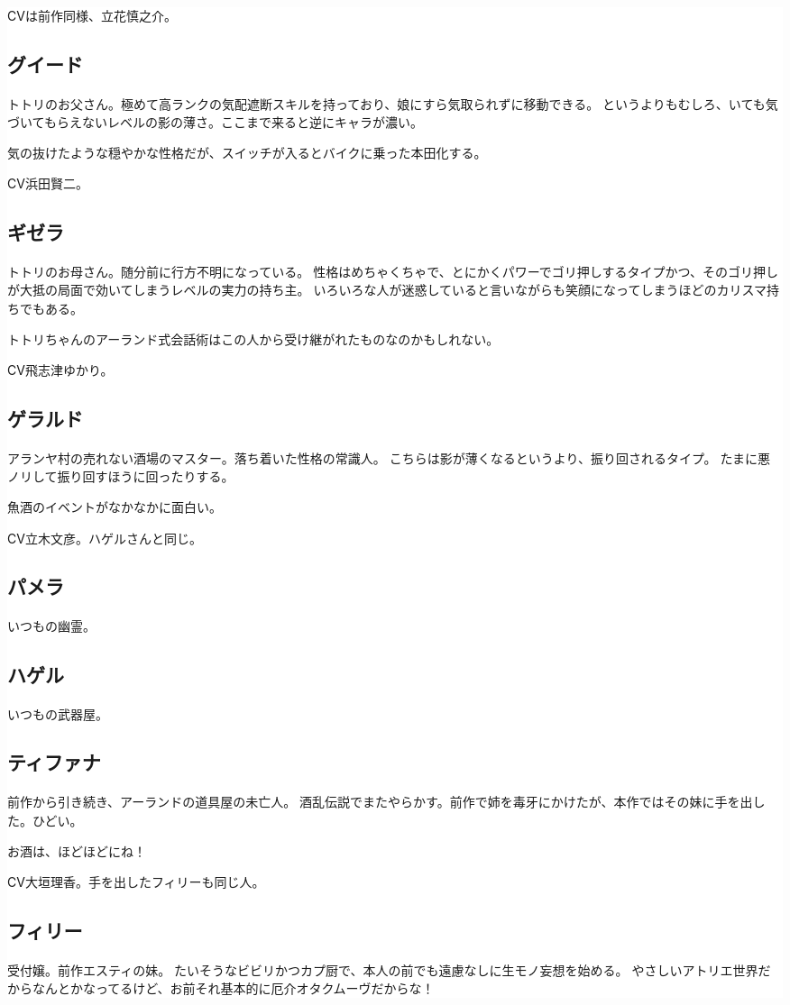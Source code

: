 CVは前作同様、立花慎之介。

## グイード

トトリのお父さん。極めて高ランクの気配遮断スキルを持っており、娘にすら気取られずに移動できる。
というよりもむしろ、いても気づいてもらえないレベルの影の薄さ。ここまで来ると逆にキャラが濃い。

気の抜けたような穏やかな性格だが、スイッチが入るとバイクに乗った本田化する。

CV浜田賢二。

## ギゼラ

トトリのお母さん。随分前に行方不明になっている。
性格はめちゃくちゃで、とにかくパワーでゴリ押しするタイプかつ、そのゴリ押しが大抵の局面で効いてしまうレベルの実力の持ち主。
いろいろな人が迷惑していると言いながらも笑顔になってしまうほどのカリスマ持ちでもある。

トトリちゃんのアーランド式会話術はこの人から受け継がれたものなのかもしれない。

CV飛志津ゆかり。

## ゲラルド

アランヤ村の売れない酒場のマスター。落ち着いた性格の常識人。
こちらは影が薄くなるというより、振り回されるタイプ。
たまに悪ノリして振り回すほうに回ったりする。

魚酒のイベントがなかなかに面白い。

CV立木文彦。ハゲルさんと同じ。

## パメラ

いつもの幽霊。

## ハゲル

いつもの武器屋。

## ティファナ

前作から引き続き、アーランドの道具屋の未亡人。
酒乱伝説でまたやらかす。前作で姉を毒牙にかけたが、本作ではその妹に手を出した。ひどい。

お酒は、ほどほどにね！

CV大垣理香。手を出したフィリーも同じ人。

## フィリー

受付嬢。前作エスティの妹。
たいそうなビビリかつカプ厨で、本人の前でも遠慮なしに生モノ妄想を始める。
やさしいアトリエ世界だからなんとかなってるけど、お前それ基本的に厄介オタクムーヴだからな！
